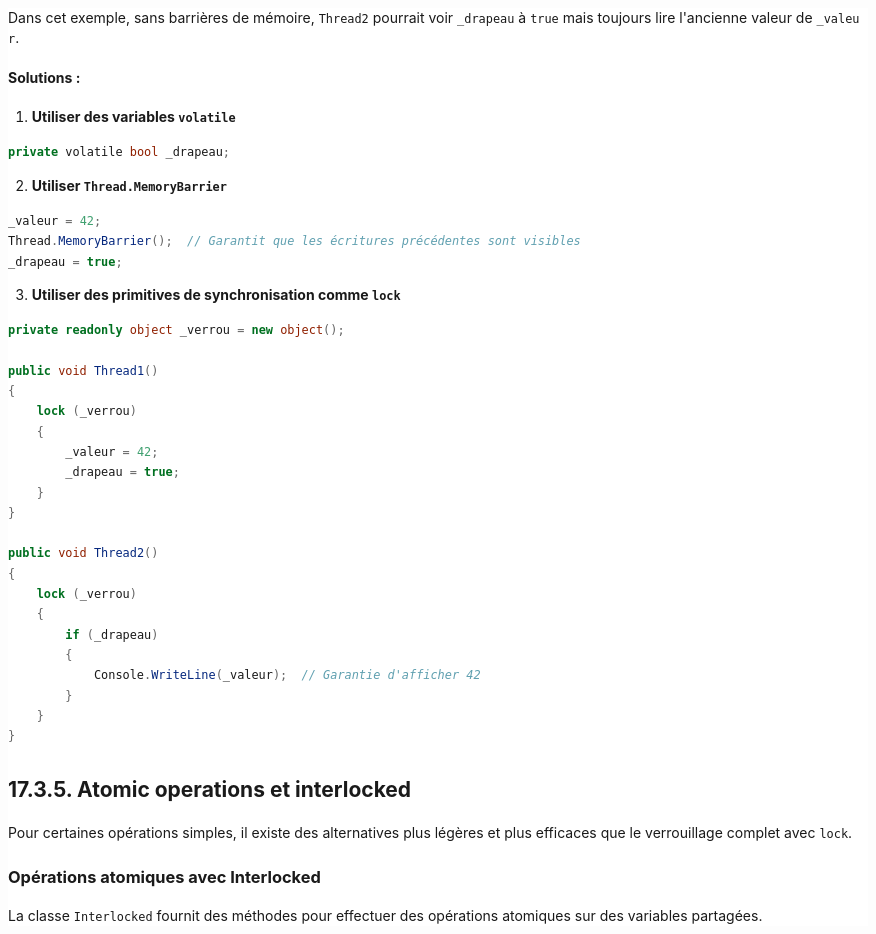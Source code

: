 Dans cet exemple, sans barrières de mémoire, `Thread2` pourrait voir `_drapeau` à `true` mais toujours lire l'ancienne valeur de `_valeur`.

#### Solutions :

1. **Utiliser des variables `volatile`**

```csharp
private volatile bool _drapeau;
```

2. **Utiliser `Thread.MemoryBarrier`**

```csharp
_valeur = 42;
Thread.MemoryBarrier();  // Garantit que les écritures précédentes sont visibles
_drapeau = true;
```

3. **Utiliser des primitives de synchronisation comme `lock`**

```csharp
private readonly object _verrou = new object();

public void Thread1()
{
    lock (_verrou)
    {
        _valeur = 42;
        _drapeau = true;
    }
}

public void Thread2()
{
    lock (_verrou)
    {
        if (_drapeau)
        {
            Console.WriteLine(_valeur);  // Garantie d'afficher 42
        }
    }
}
```

## 17.3.5. Atomic operations et interlocked

Pour certaines opérations simples, il existe des alternatives plus légères et plus efficaces que le verrouillage complet avec `lock`.

### Opérations atomiques avec Interlocked

La classe `Interlocked` fournit des méthodes pour effectuer des opérations atomiques sur des variables partagées.
